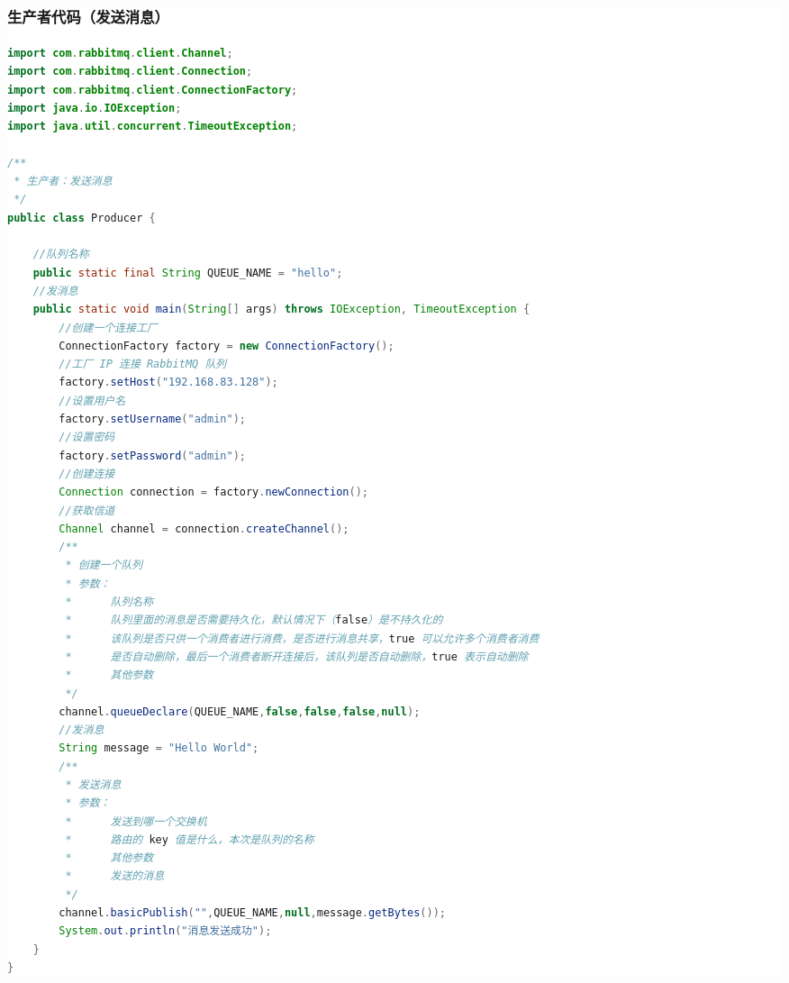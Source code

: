 ### 生产者代码（发送消息）

```java
import com.rabbitmq.client.Channel;
import com.rabbitmq.client.Connection;
import com.rabbitmq.client.ConnectionFactory;
import java.io.IOException;
import java.util.concurrent.TimeoutException;

/**
 * 生产者：发送消息
 */
public class Producer {

    //队列名称
    public static final String QUEUE_NAME = "hello";
    //发消息
    public static void main(String[] args) throws IOException, TimeoutException {
        //创建一个连接工厂
        ConnectionFactory factory = new ConnectionFactory();
        //工厂 IP 连接 RabbitMQ 队列
        factory.setHost("192.168.83.128");
        //设置用户名
        factory.setUsername("admin");
        //设置密码
        factory.setPassword("admin");
        //创建连接
        Connection connection = factory.newConnection();
        //获取信道
        Channel channel = connection.createChannel();
        /**
         * 创建一个队列
         * 参数：
         *      队列名称
         *      队列里面的消息是否需要持久化，默认情况下（false）是不持久化的
         *      该队列是否只供一个消费者进行消费，是否进行消息共享，true 可以允许多个消费者消费
         *      是否自动删除，最后一个消费者断开连接后，该队列是否自动删除，true 表示自动删除
         *      其他参数
         */
        channel.queueDeclare(QUEUE_NAME,false,false,false,null);
        //发消息
        String message = "Hello World";
        /**
         * 发送消息
         * 参数：
         *      发送到哪一个交换机
         *      路由的 key 值是什么，本次是队列的名称
         *      其他参数
         *      发送的消息
         */
        channel.basicPublish("",QUEUE_NAME,null,message.getBytes());
        System.out.println("消息发送成功");
    }
}
```
